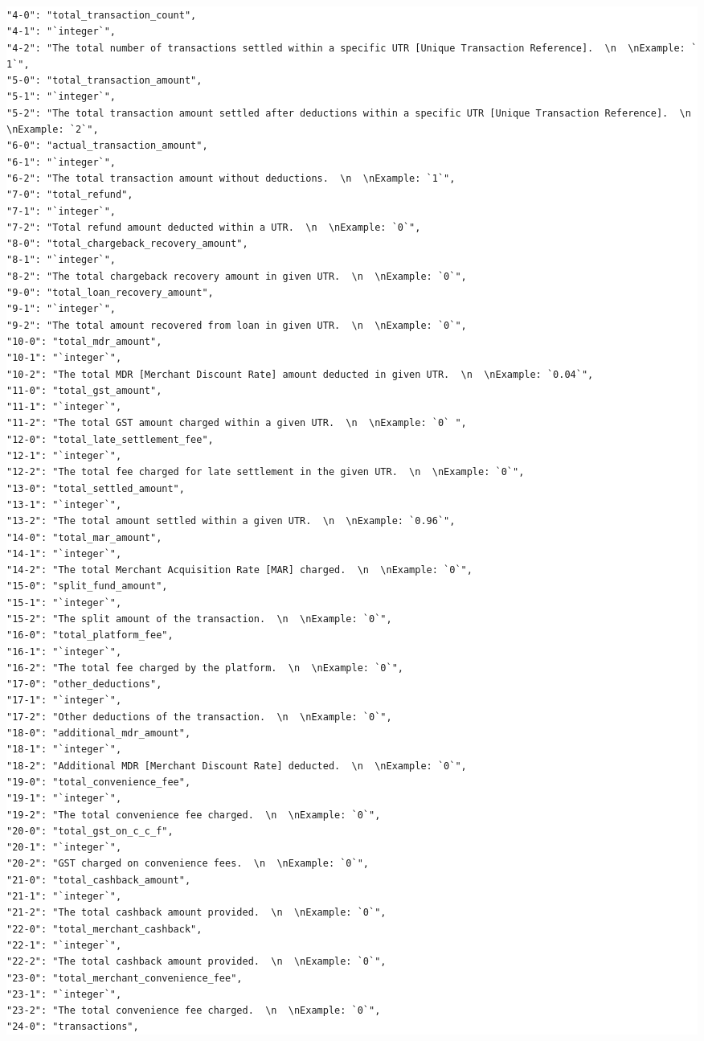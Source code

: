     "4-0": "total_transaction_count",
    "4-1": "`integer`",
    "4-2": "The total number of transactions settled within a specific UTR [Unique Transaction Reference].  \n  \nExample: `1`",
    "5-0": "total_transaction_amount",
    "5-1": "`integer`",
    "5-2": "The total transaction amount settled after deductions within a specific UTR [Unique Transaction Reference].  \n  \nExample: `2`",
    "6-0": "actual_transaction_amount",
    "6-1": "`integer`",
    "6-2": "The total transaction amount without deductions.  \n  \nExample: `1`",
    "7-0": "total_refund",
    "7-1": "`integer`",
    "7-2": "Total refund amount deducted within a UTR.  \n  \nExample: `0`",
    "8-0": "total_chargeback_recovery_amount",
    "8-1": "`integer`",
    "8-2": "The total chargeback recovery amount in given UTR.  \n  \nExample: `0`",
    "9-0": "total_loan_recovery_amount",
    "9-1": "`integer`",
    "9-2": "The total amount recovered from loan in given UTR.  \n  \nExample: `0`",
    "10-0": "total_mdr_amount",
    "10-1": "`integer`",
    "10-2": "The total MDR [Merchant Discount Rate] amount deducted in given UTR.  \n  \nExample: `0.04`",
    "11-0": "total_gst_amount",
    "11-1": "`integer`",
    "11-2": "The total GST amount charged within a given UTR.  \n  \nExample: `0` ",
    "12-0": "total_late_settlement_fee",
    "12-1": "`integer`",
    "12-2": "The total fee charged for late settlement in the given UTR.  \n  \nExample: `0`",
    "13-0": "total_settled_amount",
    "13-1": "`integer`",
    "13-2": "The total amount settled within a given UTR.  \n  \nExample: `0.96`",
    "14-0": "total_mar_amount",
    "14-1": "`integer`",
    "14-2": "The total Merchant Acquisition Rate [MAR] charged.  \n  \nExample: `0`",
    "15-0": "split_fund_amount",
    "15-1": "`integer`",
    "15-2": "The split amount of the transaction.  \n  \nExample: `0`",
    "16-0": "total_platform_fee",
    "16-1": "`integer`",
    "16-2": "The total fee charged by the platform.  \n  \nExample: `0`",
    "17-0": "other_deductions",
    "17-1": "`integer`",
    "17-2": "Other deductions of the transaction.  \n  \nExample: `0`",
    "18-0": "additional_mdr_amount",
    "18-1": "`integer`",
    "18-2": "Additional MDR [Merchant Discount Rate] deducted.  \n  \nExample: `0`",
    "19-0": "total_convenience_fee",
    "19-1": "`integer`",
    "19-2": "The total convenience fee charged.  \n  \nExample: `0`",
    "20-0": "total_gst_on_c_c_f",
    "20-1": "`integer`",
    "20-2": "GST charged on convenience fees.  \n  \nExample: `0`",
    "21-0": "total_cashback_amount",
    "21-1": "`integer`",
    "21-2": "The total cashback amount provided.  \n  \nExample: `0`",
    "22-0": "total_merchant_cashback",
    "22-1": "`integer`",
    "22-2": "The total cashback amount provided.  \n  \nExample: `0`",
    "23-0": "total_merchant_convenience_fee",
    "23-1": "`integer`",
    "23-2": "The total convenience fee charged.  \n  \nExample: `0`",
    "24-0": "transactions",